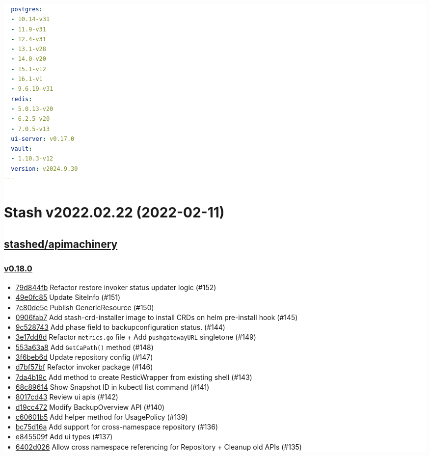 ```yaml
  postgres:
  - 10.14-v31
  - 11.9-v31
  - 12.4-v31
  - 13.1-v28
  - 14.0-v20
  - 15.1-v12
  - 16.1-v1
  - 9.6.19-v31
  redis:
  - 5.0.13-v20
  - 6.2.5-v20
  - 7.0.5-v13
  ui-server: v0.17.0
  vault:
  - 1.10.3-v12
  version: v2024.9.30
---
```


# Stash v2022.02.22 (2022-02-11)


## [stashed/apimachinery](https://github.com/stashed/apimachinery)

### [v0.18.0](https://github.com/stashed/apimachinery/releases/tag/v0.18.0)

- [79d844fb](https://github.com/stashed/apimachinery/commit/79d844fb) Refactor restore invoker status updater logic (#152)
- [49e0fc85](https://github.com/stashed/apimachinery/commit/49e0fc85) Update SiteInfo (#151)
- [7c80de5c](https://github.com/stashed/apimachinery/commit/7c80de5c) Publish GenericResource (#150)
- [0906fab7](https://github.com/stashed/apimachinery/commit/0906fab7) Add stash-crd-installer image to install CRDs on helm pre-install hook (#145)
- [9c528743](https://github.com/stashed/apimachinery/commit/9c528743) Add phase field to backupconfiguration status. (#144)
- [3e17dd8d](https://github.com/stashed/apimachinery/commit/3e17dd8d) Refactor `metrics.go` file + Add `pushgatewayURL` singletone (#149)
- [553a63a8](https://github.com/stashed/apimachinery/commit/553a63a8) Add `GetCaPath()` method (#148)
- [3f6beb6d](https://github.com/stashed/apimachinery/commit/3f6beb6d) Update repository config (#147)
- [d7bf57bf](https://github.com/stashed/apimachinery/commit/d7bf57bf) Refactor invoker package (#146)
- [7da4b19c](https://github.com/stashed/apimachinery/commit/7da4b19c) Add method to create ResticWrapper from existing shell (#143)
- [68c89614](https://github.com/stashed/apimachinery/commit/68c89614) Show Snapshot ID in kubectl list command (#141)
- [8017cd43](https://github.com/stashed/apimachinery/commit/8017cd43) Review ui apis (#142)
- [d19cc472](https://github.com/stashed/apimachinery/commit/d19cc472) Modify BackupOverview API (#140)
- [c60601b5](https://github.com/stashed/apimachinery/commit/c60601b5) Add helper method for UsagePolicy (#139)
- [bc75d16a](https://github.com/stashed/apimachinery/commit/bc75d16a) Add support for cross-namespace repository (#136)
- [e845509f](https://github.com/stashed/apimachinery/commit/e845509f) Add ui types (#137)
- [6402d026](https://github.com/stashed/apimachinery/commit/6402d026) Allow cross namespace referencing for Repository + Cleanup old APIs (#135)